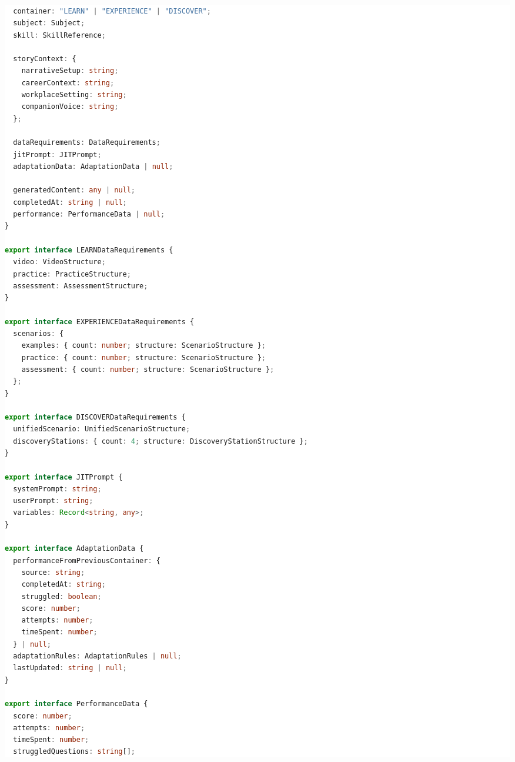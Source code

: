 ```typescript
  container: "LEARN" | "EXPERIENCE" | "DISCOVER";
  subject: Subject;
  skill: SkillReference;

  storyContext: {
    narrativeSetup: string;
    careerContext: string;
    workplaceSetting: string;
    companionVoice: string;
  };

  dataRequirements: DataRequirements;
  jitPrompt: JITPrompt;
  adaptationData: AdaptationData | null;

  generatedContent: any | null;
  completedAt: string | null;
  performance: PerformanceData | null;
}

export interface LEARNDataRequirements {
  video: VideoStructure;
  practice: PracticeStructure;
  assessment: AssessmentStructure;
}

export interface EXPERIENCEDataRequirements {
  scenarios: {
    examples: { count: number; structure: ScenarioStructure };
    practice: { count: number; structure: ScenarioStructure };
    assessment: { count: number; structure: ScenarioStructure };
  };
}

export interface DISCOVERDataRequirements {
  unifiedScenario: UnifiedScenarioStructure;
  discoveryStations: { count: 4; structure: DiscoveryStationStructure };
}

export interface JITPrompt {
  systemPrompt: string;
  userPrompt: string;
  variables: Record<string, any>;
}

export interface AdaptationData {
  performanceFromPreviousContainer: {
    source: string;
    completedAt: string;
    struggled: boolean;
    score: number;
    attempts: number;
    timeSpent: number;
  } | null;
  adaptationRules: AdaptationRules | null;
  lastUpdated: string | null;
}

export interface PerformanceData {
  score: number;
  attempts: number;
  timeSpent: number;
  struggledQuestions: string[];
```